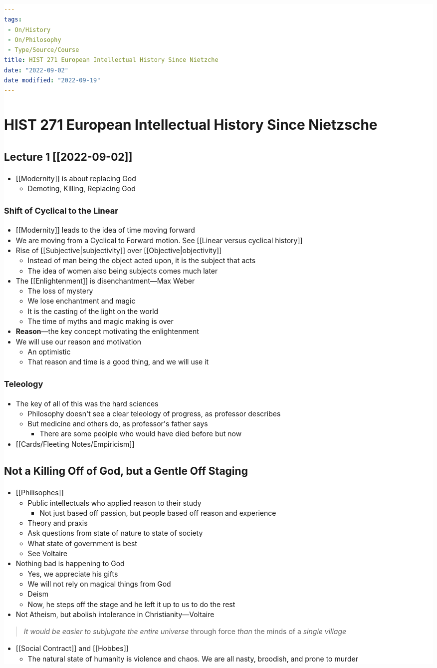 ```yaml
---
tags:
 - On/History
 - On/Philosophy
 - Type/Source/Course
title: HIST 271 European Intellectual History Since Nietzche
date: "2022-09-02"
date modified: "2022-09-19"
---
```


# HIST 271 European Intellectual History Since Nietzsche

## Lecture 1 [[2022-09-02]]
- [[Modernity]] is about replacing God
	- Demoting, Killing, Replacing God

### Shift of Cyclical to the Linear
- [[Modernity]] leads to the idea of time moving forward
- We are moving from a Cyclical to Forward motion. See [[Linear versus cyclical history]]
- Rise of [[Subjective|subjectivity]] over [[Objective|objectivity]]
	- Instead of man being the object acted upon, it is the subject that acts
	- The idea of women also being subjects comes much later
- The [[Enlightenment]] is disenchantment—Max Weber
	- The loss of mystery
	- We lose enchantment and magic
	- It is the casting of the light on the world
	- The time of myths and magic making is over
- **Reason**—the key concept motivating the enlightenment
- We will use our reason and motivation
	- An optimistic
	- That reason and time is a good thing, and we will use it

### Teleology
- The key of all of this was the hard sciences
	- Philosophy doesn't see a clear teleology of progress, as professor describes
	- But medicine and others do, as professor's father says
		- There are some peoiple who would have died before but now
- [[Cards/Fleeting Notes/Empiricism]]

## Not a Killing Off of God, but a Gentle Off Staging
- [[Philisophes]]
	- Public intellectuals who applied reason to their study
		- Not just based off passion, but people based off reason and experience
	- Theory and praxis
	- Ask questions from state of nature to state of society
	- What state of government is best
	- See Voltaire
- Nothing bad is happening to God
	- Yes, we appreciate his gifts
	- We will not rely on magical things from God
	- Deism
	- Now, he steps off the stage and he left it up to us to do the rest
- Not Atheism, but abolish intolerance in Christianity—Voltaire
> 	_It would be easier to subjugate the entire universe_ through force _than_ the minds of a _single village_
- [[Social Contract]] and [[Hobbes]]
	- The natural state of humanity is violence and chaos. We are all nasty, broodish, and prone to murder
